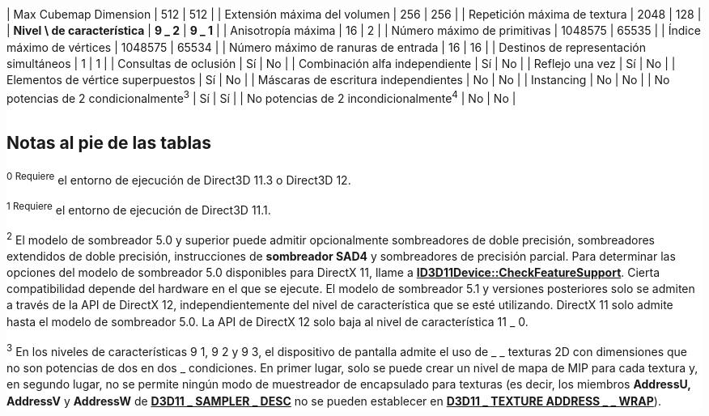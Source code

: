 | Max Cubemap Dimension | 512 | 512 |
| Extensión máxima del volumen | 256 | 256 |
| Repetición máxima de textura | 2048 | 128 |
| <b>Nivel \\ de característica</b> | <b>9 \_ 2</b> | <b>9 \_ 1</b> |
| Anisotropía máxima | 16 | 2 |
| Número máximo de primitivas | 1048575 | 65535 |
| Índice máximo de vértices | 1048575 | 65534 |
| Número máximo de ranuras de entrada | 16 | 16 |
| Destinos de representación simultáneos | 1 | 1 |
| Consultas de oclusión | Sí | No |
| Combinación alfa independiente | Sí | No |
| Reflejo una vez | Sí | No |
| Elementos de vértice superpuestos | Sí | No |
| Máscaras de escritura independientes | No | No |
| Instancing | No | No |
| No potencias de 2 condicionalmente<sup>3</sup> | Sí | Sí |
| No potencias de 2 incondicionalmente<sup>4</sup> | No | No |

## <a name="footnotes-for-the-tables"></a>Notas al pie de las tablas

<sup>0 Requiere</sup> el entorno de ejecución de Direct3D 11.3 o Direct3D 12.

<sup>1 Requiere</sup> el entorno de ejecución de Direct3D 11.1.

<sup>2</sup> El modelo de sombreador 5.0 y superior puede admitir opcionalmente sombreadores de doble precisión, sombreadores extendidos de doble precisión, instrucciones de **sombreador SAD4** y sombreadores de precisión parcial. Para determinar las opciones del modelo de sombreador 5.0 disponibles para DirectX 11, llame a [**ID3D11Device::CheckFeatureSupport**](/windows/win32/api/D3D11/nf-d3d11-id3d11device-checkfeaturesupport). Cierta compatibilidad depende del hardware en el que se ejecute. El modelo de sombreador 5.1 y versiones posteriores solo se admiten a través de la API de DirectX 12, independientemente del nivel de característica que se esté utilizando. DirectX 11 solo admite hasta el modelo de sombreador 5.0. La API de DirectX 12 solo baja al nivel de característica 11 \_ 0.

<sup>3</sup> En los niveles de características 9 1, 9 2 y 9 3, el dispositivo de pantalla admite el uso de \_ \_ texturas 2D con dimensiones que no son potencias de dos en dos \_ condiciones. En primer lugar, solo se puede crear un nivel de mapa de MIP para cada textura y, en segundo lugar, no se permite ningún modo de muestreador de encapsulado para texturas (es decir, los miembros **AddressU,** **AddressV** y **AddressW** de [**D3D11 \_ SAMPLER \_ DESC**](/windows/win32/api/D3D11/ns-d3d11-d3d11_sampler_desc) no se pueden establecer en [**D3D11 \_ TEXTURE ADDRESS \_ \_ WRAP**](/windows/win32/api/D3D11/ne-d3d11-d3d11_texture_address_mode)).
